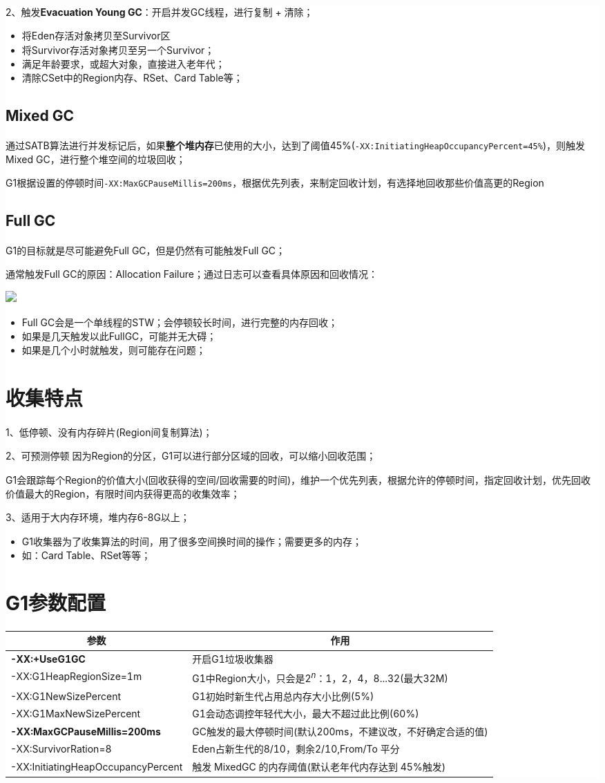 2、触发**Evacuation Young GC**：开启并发GC线程，进行复制 + 清除；
- 将Eden存活对象拷贝至Survivor区
- 将Survivor存活对象拷贝至另一个Survivor；
- 满足年龄要求，或超大对象，直接进入老年代；
- 清除CSet中的Region内存、RSet、Card Table等；


## Mixed GC

通过SATB算法进行并发标记后，如果**整个堆内存**已使用的大小，达到了阈值45%(`-XX:InitiatingHeapOccupancyPercent=45%`)，则触发Mixed GC，进行整个堆空间的垃圾回收；

G1根据设置的停顿时间`-XX:MaxGCPauseMillis=200ms`，根据优先列表，来制定回收计划，有选择地回收那些价值高更的Region

## Full GC

G1的目标就是尽可能避免Full GC，但是仍然有可能触发Full GC；

通常触发Full GC的原因：Allocation Failure；通过日志可以查看具体原因和回收情况：

![](../images/FullGC.png)

- Full GC会是一个单线程的STW；会停顿较长时间，进行完整的内存回收；
- 如果是几天触发以此FullGC，可能并无大碍；
- 如果是几个小时就触发，则可能存在问题；

# 收集特点

1、低停顿、没有内存碎片(Region间复制算法)；

2、可预测停顿
因为Region的分区，G1可以进行部分区域的回收，可以缩小回收范围；

G1会跟踪每个Region的价值大小(回收获得的空间/回收需要的时间)，维护一个优先列表，根据允许的停顿时间，指定回收计划，优先回收价值最大的Region，有限时间内获得更高的收集效率；

3、适用于大内存环境，堆内存6-8G以上；
- G1收集器为了收集算法的时间，用了很多空间换时间的操作；需要更多的内存；
- 如：Card Table、RSet等等；
  
# G1参数配置

| 参数                               | 作用                                                        |
| ---------------------------------- | ----------------------------------------------------------- |
| **-XX:+UseG1GC**                   | 开启G1垃圾收集器                                            |
| -XX:G1HeapRegionSize=1m            | G1中Region大小，只会是$2^n$：1，2，4，8...32(最大32M)       |
| -XX:G1NewSizePercent               | G1初始时新生代占用总内存大小比例(5%)                        |
| -XX:G1MaxNewSizePercent            | G1会动态调控年轻代大小，最大不超过此比例(60%)               |
| **-XX:MaxGCPauseMillis=200ms**     | GC触发的最大停顿时间(默认200ms，不建议改，不好确定合适的值) |
| -XX:SurvivorRation=8               | Eden占新生代的8/10，剩余2/10,From/To 平分                   |
| -XX:InitiatingHeapOccupancyPercent | 触发 MixedGC 的内存阈值(默认老年代内存达到 45%触发)         |
